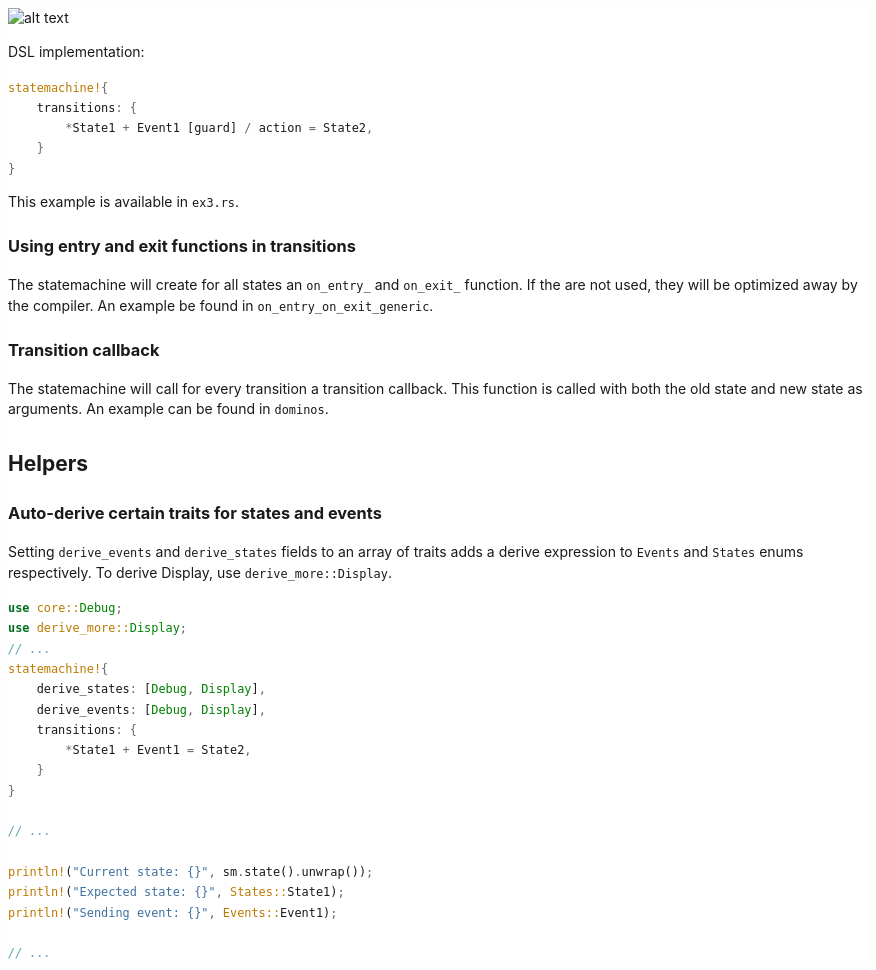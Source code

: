 ![alt text](./docs/sm3.png "")

DSL implementation:

```rust
statemachine!{
    transitions: {
        *State1 + Event1 [guard] / action = State2,
    }
}
```

This example is available in `ex3.rs`.

### Using entry and exit functions in transitions

The statemachine will create for all states an `on_entry_` and `on_exit_` function.
If the are not used, they will be optimized away by the compiler. An example be
found in `on_entry_on_exit_generic`.

### Transition callback

The statemachine will call for every transition a transition callback. This function
is called with both the old state and new state as arguments. An example can be found
in `dominos`.

## Helpers

### Auto-derive certain traits for states and events

Setting `derive_events` and `derive_states` fields to an array of traits adds a derive expression to `Events` and `States` enums respectively. To derive Display, use `derive_more::Display`.


```rust
use core::Debug;
use derive_more::Display;
// ...
statemachine!{
    derive_states: [Debug, Display],
    derive_events: [Debug, Display],
    transitions: {
        *State1 + Event1 = State2,
    }
}

// ...

println!("Current state: {}", sm.state().unwrap());
println!("Expected state: {}", States::State1);
println!("Sending event: {}", Events::Event1);

// ...

```
